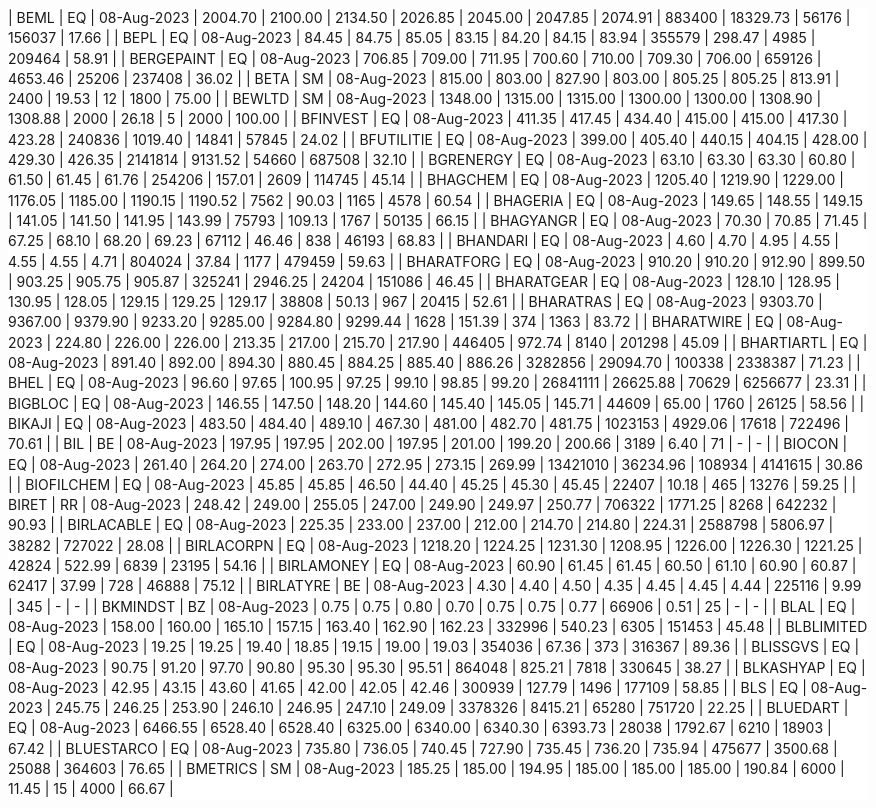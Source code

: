 | BEML | EQ | 08-Aug-2023 | 2004.70 | 2100.00 | 2134.50 | 2026.85 | 2045.00 | 2047.85 | 2074.91 | 883400 | 18329.73 | 56176 | 156037 | 17.66 |
| BEPL | EQ | 08-Aug-2023 | 84.45 | 84.75 | 85.05 | 83.15 | 84.20 | 84.15 | 83.94 | 355579 | 298.47 | 4985 | 209464 | 58.91 |
| BERGEPAINT | EQ | 08-Aug-2023 | 706.85 | 709.00 | 711.95 | 700.60 | 710.00 | 709.30 | 706.00 | 659126 | 4653.46 | 25206 | 237408 | 36.02 |
| BETA | SM | 08-Aug-2023 | 815.00 | 803.00 | 827.90 | 803.00 | 805.25 | 805.25 | 813.91 | 2400 | 19.53 | 12 | 1800 | 75.00 |
| BEWLTD | SM | 08-Aug-2023 | 1348.00 | 1315.00 | 1315.00 | 1300.00 | 1300.00 | 1308.90 | 1308.88 | 2000 | 26.18 | 5 | 2000 | 100.00 |
| BFINVEST | EQ | 08-Aug-2023 | 411.35 | 417.45 | 434.40 | 415.00 | 415.00 | 417.30 | 423.28 | 240836 | 1019.40 | 14841 | 57845 | 24.02 |
| BFUTILITIE | EQ | 08-Aug-2023 | 399.00 | 405.40 | 440.15 | 404.15 | 428.00 | 429.30 | 426.35 | 2141814 | 9131.52 | 54660 | 687508 | 32.10 |
| BGRENERGY | EQ | 08-Aug-2023 | 63.10 | 63.30 | 63.30 | 60.80 | 61.50 | 61.45 | 61.76 | 254206 | 157.01 | 2609 | 114745 | 45.14 |
| BHAGCHEM | EQ | 08-Aug-2023 | 1205.40 | 1219.90 | 1229.00 | 1176.05 | 1185.00 | 1190.15 | 1190.52 | 7562 | 90.03 | 1165 | 4578 | 60.54 |
| BHAGERIA | EQ | 08-Aug-2023 | 149.65 | 148.55 | 149.15 | 141.05 | 141.50 | 141.95 | 143.99 | 75793 | 109.13 | 1767 | 50135 | 66.15 |
| BHAGYANGR | EQ | 08-Aug-2023 | 70.30 | 70.85 | 71.45 | 67.25 | 68.10 | 68.20 | 69.23 | 67112 | 46.46 | 838 | 46193 | 68.83 |
| BHANDARI | EQ | 08-Aug-2023 | 4.60 | 4.70 | 4.95 | 4.55 | 4.55 | 4.55 | 4.71 | 804024 | 37.84 | 1177 | 479459 | 59.63 |
| BHARATFORG | EQ | 08-Aug-2023 | 910.20 | 910.20 | 912.90 | 899.50 | 903.25 | 905.75 | 905.87 | 325241 | 2946.25 | 24204 | 151086 | 46.45 |
| BHARATGEAR | EQ | 08-Aug-2023 | 128.10 | 128.95 | 130.95 | 128.05 | 129.15 | 129.25 | 129.17 | 38808 | 50.13 | 967 | 20415 | 52.61 |
| BHARATRAS | EQ | 08-Aug-2023 | 9303.70 | 9367.00 | 9379.90 | 9233.20 | 9285.00 | 9284.80 | 9299.44 | 1628 | 151.39 | 374 | 1363 | 83.72 |
| BHARATWIRE | EQ | 08-Aug-2023 | 224.80 | 226.00 | 226.00 | 213.35 | 217.00 | 215.70 | 217.90 | 446405 | 972.74 | 8140 | 201298 | 45.09 |
| BHARTIARTL | EQ | 08-Aug-2023 | 891.40 | 892.00 | 894.30 | 880.45 | 884.25 | 885.40 | 886.26 | 3282856 | 29094.70 | 100338 | 2338387 | 71.23 |
| BHEL | EQ | 08-Aug-2023 | 96.60 | 97.65 | 100.95 | 97.25 | 99.10 | 98.85 | 99.20 | 26841111 | 26625.88 | 70629 | 6256677 | 23.31 |
| BIGBLOC | EQ | 08-Aug-2023 | 146.55 | 147.50 | 148.20 | 144.60 | 145.40 | 145.05 | 145.71 | 44609 | 65.00 | 1760 | 26125 | 58.56 |
| BIKAJI | EQ | 08-Aug-2023 | 483.50 | 484.40 | 489.10 | 467.30 | 481.00 | 482.70 | 481.75 | 1023153 | 4929.06 | 17618 | 722496 | 70.61 |
| BIL | BE | 08-Aug-2023 | 197.95 | 197.95 | 202.00 | 197.95 | 201.00 | 199.20 | 200.66 | 3189 | 6.40 | 71 | - | - |
| BIOCON | EQ | 08-Aug-2023 | 261.40 | 264.20 | 274.00 | 263.70 | 272.95 | 273.15 | 269.99 | 13421010 | 36234.96 | 108934 | 4141615 | 30.86 |
| BIOFILCHEM | EQ | 08-Aug-2023 | 45.85 | 45.85 | 46.50 | 44.40 | 45.25 | 45.30 | 45.45 | 22407 | 10.18 | 465 | 13276 | 59.25 |
| BIRET | RR | 08-Aug-2023 | 248.42 | 249.00 | 255.05 | 247.00 | 249.90 | 249.97 | 250.77 | 706322 | 1771.25 | 8268 | 642232 | 90.93 |
| BIRLACABLE | EQ | 08-Aug-2023 | 225.35 | 233.00 | 237.00 | 212.00 | 214.70 | 214.80 | 224.31 | 2588798 | 5806.97 | 38282 | 727022 | 28.08 |
| BIRLACORPN | EQ | 08-Aug-2023 | 1218.20 | 1224.25 | 1231.30 | 1208.95 | 1226.00 | 1226.30 | 1221.25 | 42824 | 522.99 | 6839 | 23195 | 54.16 |
| BIRLAMONEY | EQ | 08-Aug-2023 | 60.90 | 61.45 | 61.45 | 60.50 | 61.10 | 60.90 | 60.87 | 62417 | 37.99 | 728 | 46888 | 75.12 |
| BIRLATYRE | BE | 08-Aug-2023 | 4.30 | 4.40 | 4.50 | 4.35 | 4.45 | 4.45 | 4.44 | 225116 | 9.99 | 345 | - | - |
| BKMINDST | BZ | 08-Aug-2023 | 0.75 | 0.75 | 0.80 | 0.70 | 0.75 | 0.75 | 0.77 | 66906 | 0.51 | 25 | - | - |
| BLAL | EQ | 08-Aug-2023 | 158.00 | 160.00 | 165.10 | 157.15 | 163.40 | 162.90 | 162.23 | 332996 | 540.23 | 6305 | 151453 | 45.48 |
| BLBLIMITED | EQ | 08-Aug-2023 | 19.25 | 19.25 | 19.40 | 18.85 | 19.15 | 19.00 | 19.03 | 354036 | 67.36 | 373 | 316367 | 89.36 |
| BLISSGVS | EQ | 08-Aug-2023 | 90.75 | 91.20 | 97.70 | 90.80 | 95.30 | 95.30 | 95.51 | 864048 | 825.21 | 7818 | 330645 | 38.27 |
| BLKASHYAP | EQ | 08-Aug-2023 | 42.95 | 43.15 | 43.60 | 41.65 | 42.00 | 42.05 | 42.46 | 300939 | 127.79 | 1496 | 177109 | 58.85 |
| BLS | EQ | 08-Aug-2023 | 245.75 | 246.25 | 253.90 | 246.10 | 246.95 | 247.10 | 249.09 | 3378326 | 8415.21 | 65280 | 751720 | 22.25 |
| BLUEDART | EQ | 08-Aug-2023 | 6466.55 | 6528.40 | 6528.40 | 6325.00 | 6340.00 | 6340.30 | 6393.73 | 28038 | 1792.67 | 6210 | 18903 | 67.42 |
| BLUESTARCO | EQ | 08-Aug-2023 | 735.80 | 736.05 | 740.45 | 727.90 | 735.45 | 736.20 | 735.94 | 475677 | 3500.68 | 25088 | 364603 | 76.65 |
| BMETRICS | SM | 08-Aug-2023 | 185.25 | 185.00 | 194.95 | 185.00 | 185.00 | 185.00 | 190.84 | 6000 | 11.45 | 15 | 4000 | 66.67 |